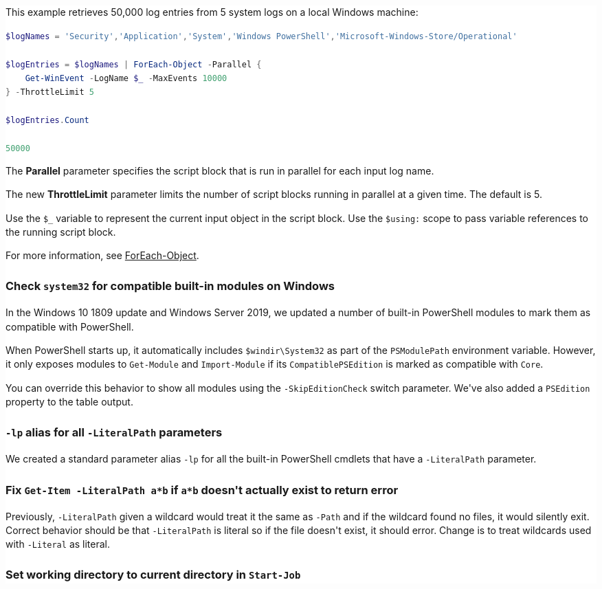 This example retrieves 50,000 log entries from 5 system logs on a local Windows machine:

```powershell
$logNames = 'Security','Application','System','Windows PowerShell','Microsoft-Windows-Store/Operational'

$logEntries = $logNames | ForEach-Object -Parallel {
    Get-WinEvent -LogName $_ -MaxEvents 10000
} -ThrottleLimit 5

$logEntries.Count

50000
```

The **Parallel** parameter specifies the script block that is run in parallel for each input log
name.

The new **ThrottleLimit** parameter limits the number of script blocks running in parallel at a
given time. The default is 5.

Use the `$_` variable to represent the current input object in the script block. Use the
`$using:` scope to pass variable references to the running script block.

For more information, see [ForEach-Object][ForEach-Object].

### Check `system32` for compatible built-in modules on Windows

In the Windows 10 1809 update and Windows Server 2019, we updated a number of built-in PowerShell
modules to mark them as compatible with PowerShell.

When PowerShell starts up, it automatically includes `$windir\System32` as part of the
`PSModulePath` environment variable. However, it only exposes modules to `Get-Module` and
`Import-Module` if its `CompatiblePSEdition` is marked as compatible with `Core`.

You can override this behavior to show all modules using the `-SkipEditionCheck` switch parameter.
We've also added a `PSEdition` property to the table output.

### `-lp` alias for all `-LiteralPath` parameters

We created a standard parameter alias `-lp` for all the built-in PowerShell cmdlets that have a
`-LiteralPath` parameter.

### Fix `Get-Item -LiteralPath a*b` if `a*b` doesn't actually exist to return error

Previously, `-LiteralPath` given a wildcard would treat it the same as `-Path` and if the wildcard
found no files, it would silently exit. Correct behavior should be that `-LiteralPath` is literal
so if the file doesn't exist, it should error. Change is to treat wildcards used with `-Literal` as
literal.

### Set working directory to current directory in `Start-Job`


[workflow]: /previous-versions/powershell/scripting/components/workflows-guide
[workflow-foundation]: /dotnet/framework/windows-workflow-foundation/
[NETStd2]: https://devblogs.microsoft.com/dotnet/introducing-net-standard/
[about-WinCompat]: /powershell/module/microsoft.powershell.core/about/about_windows_powershell_compatibility
[mod-compat]: https://aka.ms/PSModuleCompat
[WhatsNew73]: What-s-New-in-PowerShell-73.md
[WhatsNew72]: What-s-New-in-PowerShell-72.md
[WhatsNew71]: What-s-New-in-PowerShell-71.md
[WhatsNew70]: What-s-New-in-PowerShell-70.md
[WhatsNew6x]: /previous-versions/powershell/scripting/whats-new/what-s-new-in-powershell-core-62?view=powershell-6&preserve-view=true
[fxcore]: /dotnet/core/compatibility/fx-core
[PSDSC-annouce]: https://devblogs.microsoft.com/powershell/announcing-psdesiredstateconfiguration-on-powershell-gallery/
[Module Compatibility Table]: https://aka.ms/PSModuleCompat
[NET5-strings]: /dotnet/standard/base-types/string-comparison-net-5-plus
[ssh-remote]: /powershell/scripting/learn/remoting/SSH-Remoting-in-PowerShell-Core
[PowerShell Direct]: /virtualization/hyper-v-on-windows/user-guide/powershell-direct
[runspaceconfig]: /dotnet/api/system.management.automation.runspaces.runspaceconfiguration
[iss]: /dotnet/api/system.management.automation.runspaces.initialsessionstate
[snapin]: /powershell/module/microsoft.powershell.core/about/about_pssnapins
[exp]: /powershell/module/Microsoft.PowerShell.Core/About/about_Experimental_Features
[Disable-ExperimentalFeature]: /powershell/module/Microsoft.PowerShell.Core/Disable-ExperimentalFeature
[Enable-ExperimentalFeature]: /powershell/module/Microsoft.PowerShell.Core/Enable-ExperimentalFeature
[Get-ExperimentalFeature]: /powershell/module/Microsoft.PowerShell.Core/Get-ExperimentalFeature
[Remove-Service]: /powershell/module/Microsoft.PowerShell.Management/Remove-Service
[ConvertFrom-Markdown]: /powershell/module/Microsoft.PowerShell.Utility/ConvertFrom-Markdown
[Get-MarkdownOption]: /powershell/module/Microsoft.PowerShell.Utility/Get-MarkdownOption
[Set-MarkdownOption]: /powershell/module/Microsoft.PowerShell.Utility/Set-MarkdownOption
[Show-Markdown]: /powershell/module/Microsoft.PowerShell.Utility/Show-Markdown
[Remove-Alias]: /powershell/module/Microsoft.PowerShell.Utility/Remote-Alias
[Remove-Service]: /powershell/module/Microsoft.PowerShell.Utility/Remote-Service
[Join-String]: /powershell/module/Microsoft.PowerShell.Utility/Join-String
[Get-Uptime]: /powershell/module/Microsoft.PowerShell.Utility/Get-Uptime
[Test-Json]: /powershell/module/Microsoft.PowerShell.Utility/Test-Json
[Get-Error]: /powershell/module/microsoft.powershell.utility/get-error
[ForEach-Object]: /powershell/module/microsoft.powershell.core/foreach-object
[Import-Module]: /powershell/module/microsoft.powershell.core/import-module
[about_Variables]: /powershell/module/microsoft.powershell.core/about/about_Variables#variable-names-that-include-special-characters